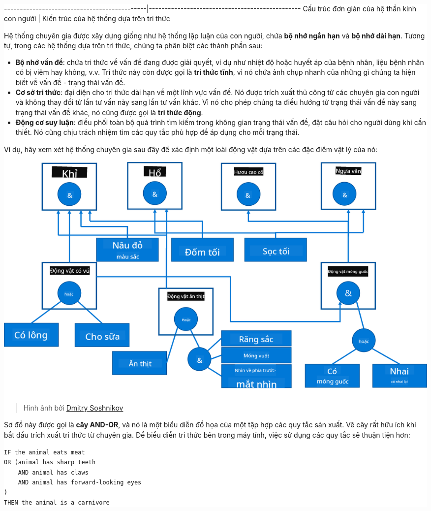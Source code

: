 ---------------------------------------------|------------------------------------------------
Cấu trúc đơn giản của hệ thần kinh con người | Kiến trúc của hệ thống dựa trên tri thức

Hệ thống chuyên gia được xây dựng giống như hệ thống lập luận của con người, chứa **bộ nhớ ngắn hạn** và **bộ nhớ dài hạn**. Tương tự, trong các hệ thống dựa trên tri thức, chúng ta phân biệt các thành phần sau:

* **Bộ nhớ vấn đề**: chứa tri thức về vấn đề đang được giải quyết, ví dụ như nhiệt độ hoặc huyết áp của bệnh nhân, liệu bệnh nhân có bị viêm hay không, v.v. Tri thức này còn được gọi là **tri thức tĩnh**, vì nó chứa ảnh chụp nhanh của những gì chúng ta hiện biết về vấn đề - trạng thái vấn đề.
* **Cơ sở tri thức**: đại diện cho tri thức dài hạn về một lĩnh vực vấn đề. Nó được trích xuất thủ công từ các chuyên gia con người và không thay đổi từ lần tư vấn này sang lần tư vấn khác. Vì nó cho phép chúng ta điều hướng từ trạng thái vấn đề này sang trạng thái vấn đề khác, nó cũng được gọi là **tri thức động**.
* **Động cơ suy luận**: điều phối toàn bộ quá trình tìm kiếm trong không gian trạng thái vấn đề, đặt câu hỏi cho người dùng khi cần thiết. Nó cũng chịu trách nhiệm tìm các quy tắc phù hợp để áp dụng cho mỗi trạng thái.

Ví dụ, hãy xem xét hệ thống chuyên gia sau đây để xác định một loài động vật dựa trên các đặc điểm vật lý của nó:

![Cây AND-OR](../../../../translated_images/AND-OR-Tree.5592d2c70187f283703c8e9c0d69d6a786eb370f4ace67f9a7aae5ada3d260b0.vi.png)

> Hình ảnh bởi [Dmitry Soshnikov](http://soshnikov.com)

Sơ đồ này được gọi là **cây AND-OR**, và nó là một biểu diễn đồ họa của một tập hợp các quy tắc sản xuất. Vẽ cây rất hữu ích khi bắt đầu trích xuất tri thức từ chuyên gia. Để biểu diễn tri thức bên trong máy tính, việc sử dụng các quy tắc sẽ thuận tiện hơn:

```
IF the animal eats meat
OR (animal has sharp teeth
    AND animal has claws
    AND animal has forward-looking eyes
) 
THEN the animal is a carnivore
```
